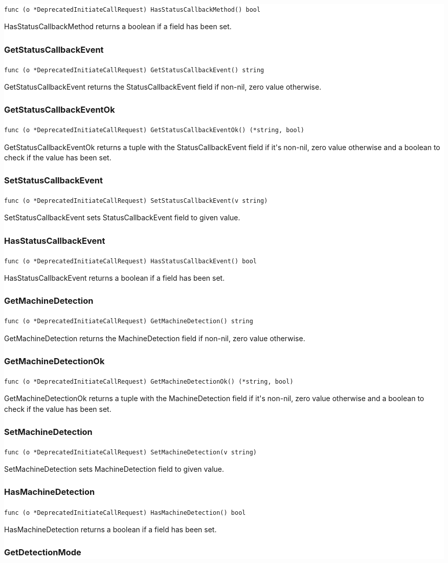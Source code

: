 `func (o *DeprecatedInitiateCallRequest) HasStatusCallbackMethod() bool`

HasStatusCallbackMethod returns a boolean if a field has been set.

### GetStatusCallbackEvent

`func (o *DeprecatedInitiateCallRequest) GetStatusCallbackEvent() string`

GetStatusCallbackEvent returns the StatusCallbackEvent field if non-nil, zero value otherwise.

### GetStatusCallbackEventOk

`func (o *DeprecatedInitiateCallRequest) GetStatusCallbackEventOk() (*string, bool)`

GetStatusCallbackEventOk returns a tuple with the StatusCallbackEvent field if it's non-nil, zero value otherwise
and a boolean to check if the value has been set.

### SetStatusCallbackEvent

`func (o *DeprecatedInitiateCallRequest) SetStatusCallbackEvent(v string)`

SetStatusCallbackEvent sets StatusCallbackEvent field to given value.

### HasStatusCallbackEvent

`func (o *DeprecatedInitiateCallRequest) HasStatusCallbackEvent() bool`

HasStatusCallbackEvent returns a boolean if a field has been set.

### GetMachineDetection

`func (o *DeprecatedInitiateCallRequest) GetMachineDetection() string`

GetMachineDetection returns the MachineDetection field if non-nil, zero value otherwise.

### GetMachineDetectionOk

`func (o *DeprecatedInitiateCallRequest) GetMachineDetectionOk() (*string, bool)`

GetMachineDetectionOk returns a tuple with the MachineDetection field if it's non-nil, zero value otherwise
and a boolean to check if the value has been set.

### SetMachineDetection

`func (o *DeprecatedInitiateCallRequest) SetMachineDetection(v string)`

SetMachineDetection sets MachineDetection field to given value.

### HasMachineDetection

`func (o *DeprecatedInitiateCallRequest) HasMachineDetection() bool`

HasMachineDetection returns a boolean if a field has been set.

### GetDetectionMode
